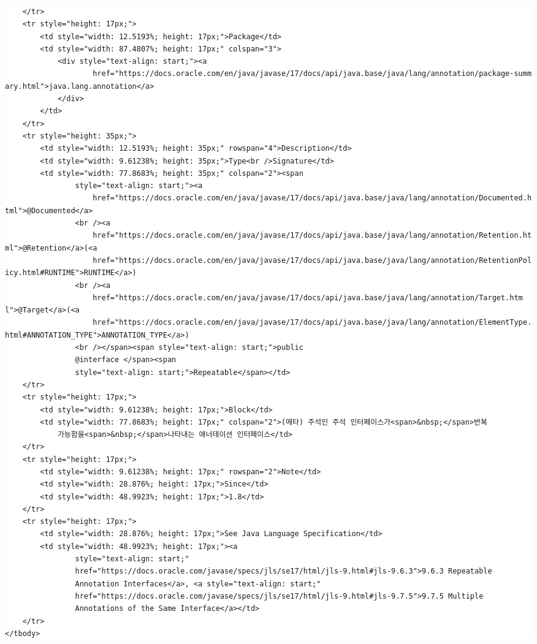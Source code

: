         </tr>
        <tr style="height: 17px;">
            <td style="width: 12.5193%; height: 17px;">Package</td>
            <td style="width: 87.4807%; height: 17px;" colspan="3">
                <div style="text-align: start;"><a
                        href="https://docs.oracle.com/en/java/javase/17/docs/api/java.base/java/lang/annotation/package-summary.html">java.lang.annotation</a>
                </div>
            </td>
        </tr>
        <tr style="height: 35px;">
            <td style="width: 12.5193%; height: 35px;" rowspan="4">Description</td>
            <td style="width: 9.61238%; height: 35px;">Type<br />Signature</td>
            <td style="width: 77.8683%; height: 35px;" colspan="2"><span
                    style="text-align: start;"><a
                        href="https://docs.oracle.com/en/java/javase/17/docs/api/java.base/java/lang/annotation/Documented.html">@Documented</a>
                    <br /><a
                        href="https://docs.oracle.com/en/java/javase/17/docs/api/java.base/java/lang/annotation/Retention.html">@Retention</a>(<a
                        href="https://docs.oracle.com/en/java/javase/17/docs/api/java.base/java/lang/annotation/RetentionPolicy.html#RUNTIME">RUNTIME</a>)
                    <br /><a
                        href="https://docs.oracle.com/en/java/javase/17/docs/api/java.base/java/lang/annotation/Target.html">@Target</a>(<a
                        href="https://docs.oracle.com/en/java/javase/17/docs/api/java.base/java/lang/annotation/ElementType.html#ANNOTATION_TYPE">ANNOTATION_TYPE</a>)
                    <br /></span><span style="text-align: start;">public
                    @interface </span><span
                    style="text-align: start;">Repeatable</span></td>
        </tr>
        <tr style="height: 17px;">
            <td style="width: 9.61238%; height: 17px;">Block</td>
            <td style="width: 77.8683%; height: 17px;" colspan="2">(메타) 주석인 주석 인터페이스가<span>&nbsp;</span>반복
                가능함을<span>&nbsp;</span>나타내는 애너테이션 인터페이스</td>
        </tr>
        <tr style="height: 17px;">
            <td style="width: 9.61238%; height: 17px;" rowspan="2">Note</td>
            <td style="width: 28.876%; height: 17px;">Since</td>
            <td style="width: 48.9923%; height: 17px;">1.8</td>
        </tr>
        <tr style="height: 17px;">
            <td style="width: 28.876%; height: 17px;">See Java Language Specification</td>
            <td style="width: 48.9923%; height: 17px;"><a
                    style="text-align: start;"
                    href="https://docs.oracle.com/javase/specs/jls/se17/html/jls-9.html#jls-9.6.3">9.6.3 Repeatable
                    Annotation Interfaces</a>, <a style="text-align: start;"
                    href="https://docs.oracle.com/javase/specs/jls/se17/html/jls-9.html#jls-9.7.5">9.7.5 Multiple
                    Annotations of the Same Interface</a></td>
        </tr>
    </tbody>
</table>

